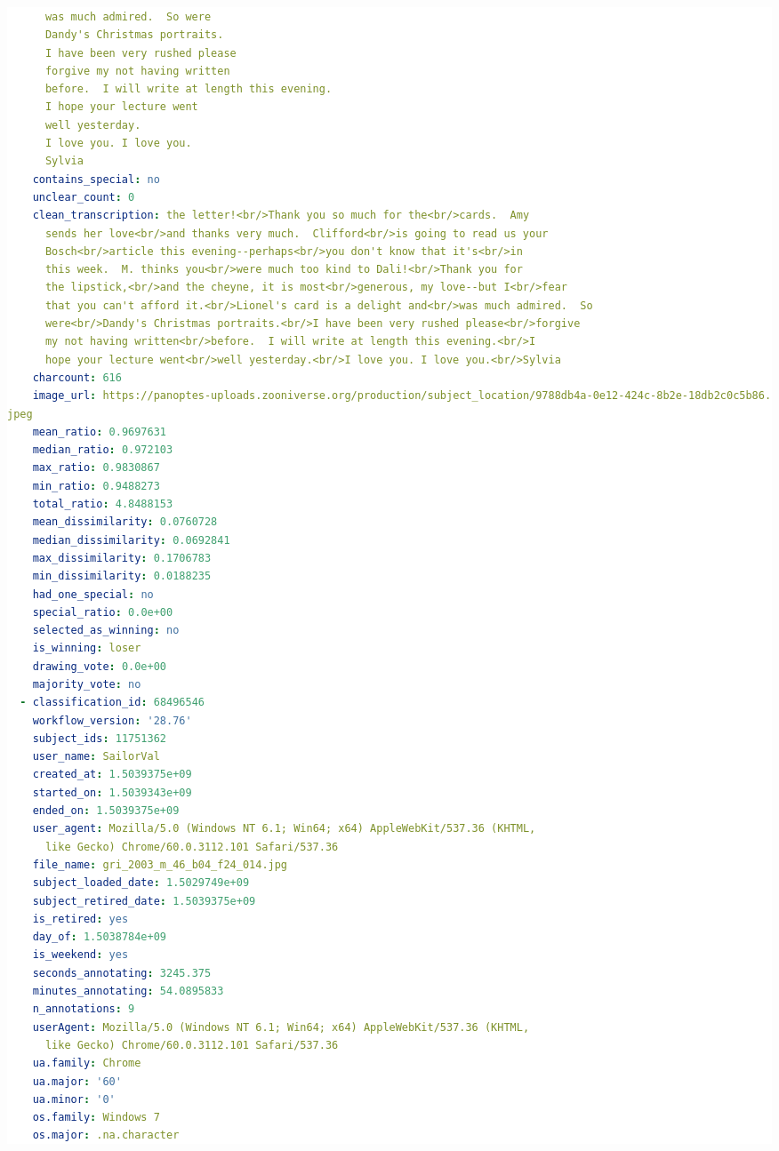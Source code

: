 ```yaml
      was much admired.  So were
      Dandy's Christmas portraits.
      I have been very rushed please
      forgive my not having written
      before.  I will write at length this evening.
      I hope your lecture went
      well yesterday.
      I love you. I love you.
      Sylvia
    contains_special: no
    unclear_count: 0
    clean_transcription: the letter!<br/>Thank you so much for the<br/>cards.  Amy
      sends her love<br/>and thanks very much.  Clifford<br/>is going to read us your
      Bosch<br/>article this evening--perhaps<br/>you don't know that it's<br/>in
      this week.  M. thinks you<br/>were much too kind to Dali!<br/>Thank you for
      the lipstick,<br/>and the cheyne, it is most<br/>generous, my love--but I<br/>fear
      that you can't afford it.<br/>Lionel's card is a delight and<br/>was much admired.  So
      were<br/>Dandy's Christmas portraits.<br/>I have been very rushed please<br/>forgive
      my not having written<br/>before.  I will write at length this evening.<br/>I
      hope your lecture went<br/>well yesterday.<br/>I love you. I love you.<br/>Sylvia
    charcount: 616
    image_url: https://panoptes-uploads.zooniverse.org/production/subject_location/9788db4a-0e12-424c-8b2e-18db2c0c5b86.jpeg
    mean_ratio: 0.9697631
    median_ratio: 0.972103
    max_ratio: 0.9830867
    min_ratio: 0.9488273
    total_ratio: 4.8488153
    mean_dissimilarity: 0.0760728
    median_dissimilarity: 0.0692841
    max_dissimilarity: 0.1706783
    min_dissimilarity: 0.0188235
    had_one_special: no
    special_ratio: 0.0e+00
    selected_as_winning: no
    is_winning: loser
    drawing_vote: 0.0e+00
    majority_vote: no
  - classification_id: 68496546
    workflow_version: '28.76'
    subject_ids: 11751362
    user_name: SailorVal
    created_at: 1.5039375e+09
    started_on: 1.5039343e+09
    ended_on: 1.5039375e+09
    user_agent: Mozilla/5.0 (Windows NT 6.1; Win64; x64) AppleWebKit/537.36 (KHTML,
      like Gecko) Chrome/60.0.3112.101 Safari/537.36
    file_name: gri_2003_m_46_b04_f24_014.jpg
    subject_loaded_date: 1.5029749e+09
    subject_retired_date: 1.5039375e+09
    is_retired: yes
    day_of: 1.5038784e+09
    is_weekend: yes
    seconds_annotating: 3245.375
    minutes_annotating: 54.0895833
    n_annotations: 9
    userAgent: Mozilla/5.0 (Windows NT 6.1; Win64; x64) AppleWebKit/537.36 (KHTML,
      like Gecko) Chrome/60.0.3112.101 Safari/537.36
    ua.family: Chrome
    ua.major: '60'
    ua.minor: '0'
    os.family: Windows 7
    os.major: .na.character
```